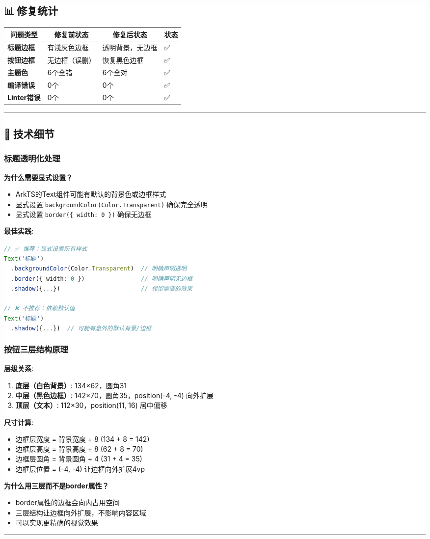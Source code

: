 ## 📊 修复统计

| 问题类型 | 修复前状态 | 修复后状态 | 状态 |
|---------|-----------|-----------|------|
| **标题边框** | 有浅灰色边框 | 透明背景，无边框 | ✅ |
| **按钮边框** | 无边框（误删） | 恢复黑色边框 | ✅ |
| **主题色** | 6个全错 | 6个全对 | ✅ |
| **编译错误** | 0个 | 0个 | ✅ |
| **Linter错误** | 0个 | 0个 | ✅ |

---

## 🔧 技术细节

### 标题透明化处理

**为什么需要显式设置？**
- ArkTS的Text组件可能有默认的背景色或边框样式
- 显式设置 `backgroundColor(Color.Transparent)` 确保完全透明
- 显式设置 `border({ width: 0 })` 确保无边框

**最佳实践**:
```typescript
// ✅ 推荐：显式设置所有样式
Text('标题')
  .backgroundColor(Color.Transparent)  // 明确声明透明
  .border({ width: 0 })                // 明确声明无边框
  .shadow({...})                       // 保留需要的效果

// ❌ 不推荐：依赖默认值
Text('标题')
  .shadow({...})  // 可能有意外的默认背景/边框
```

### 按钮三层结构原理

**层级关系**:
1. **底层（白色背景）**: 134×62，圆角31
2. **中层（黑色边框）**: 142×70，圆角35，position(-4, -4) 向外扩展
3. **顶层（文本）**: 112×30，position(11, 16) 居中偏移

**尺寸计算**:
- 边框层宽度 = 背景宽度 + 8 (134 + 8 = 142)
- 边框层高度 = 背景高度 + 8 (62 + 8 = 70)
- 边框层圆角 = 背景圆角 + 4 (31 + 4 = 35)
- 边框层位置 = (-4, -4) 让边框向外扩展4vp

**为什么用三层而不是border属性？**
- border属性的边框会向内占用空间
- 三层结构让边框向外扩展，不影响内容区域
- 可以实现更精确的视觉效果

---